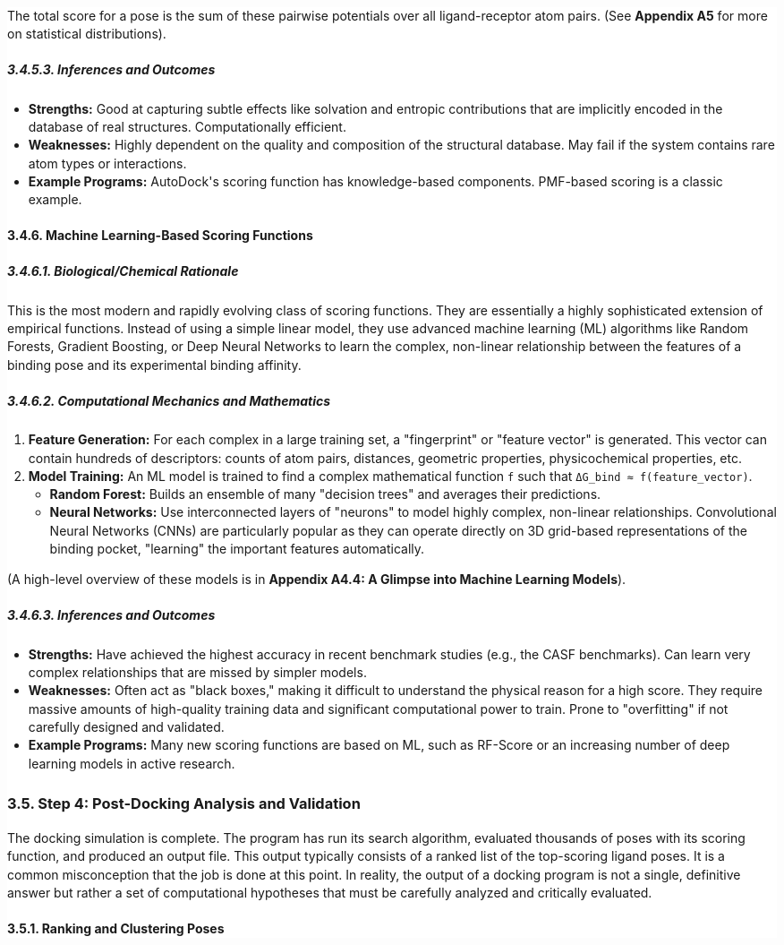 The total score for a pose is the sum of these pairwise potentials over all ligand-receptor atom pairs. (See **Appendix A5** for more on statistical distributions).

##### 3.4.5.3. Inferences and Outcomes
*   **Strengths:** Good at capturing subtle effects like solvation and entropic contributions that are implicitly encoded in the database of real structures. Computationally efficient.
*   **Weaknesses:** Highly dependent on the quality and composition of the structural database. May fail if the system contains rare atom types or interactions.
*   **Example Programs:** AutoDock's scoring function has knowledge-based components. PMF-based scoring is a classic example.

#### 3.4.6. Machine Learning-Based Scoring Functions

##### 3.4.6.1. Biological/Chemical Rationale
This is the most modern and rapidly evolving class of scoring functions. They are essentially a highly sophisticated extension of empirical functions. Instead of using a simple linear model, they use advanced machine learning (ML) algorithms like Random Forests, Gradient Boosting, or Deep Neural Networks to learn the complex, non-linear relationship between the features of a binding pose and its experimental binding affinity.

##### 3.4.6.2. Computational Mechanics and Mathematics
1.  **Feature Generation:** For each complex in a large training set, a "fingerprint" or "feature vector" is generated. This vector can contain hundreds of descriptors: counts of atom pairs, distances, geometric properties, physicochemical properties, etc.
2.  **Model Training:** An ML model is trained to find a complex mathematical function `f` such that `ΔG_bind ≈ f(feature_vector)`.
    *   **Random Forest:** Builds an ensemble of many "decision trees" and averages their predictions.
    *   **Neural Networks:** Use interconnected layers of "neurons" to model highly complex, non-linear relationships. Convolutional Neural Networks (CNNs) are particularly popular as they can operate directly on 3D grid-based representations of the binding pocket, "learning" the important features automatically.

(A high-level overview of these models is in **Appendix A4.4: A Glimpse into Machine Learning Models**).

##### 3.4.6.3. Inferences and Outcomes
*   **Strengths:** Have achieved the highest accuracy in recent benchmark studies (e.g., the CASF benchmarks). Can learn very complex relationships that are missed by simpler models.
*   **Weaknesses:** Often act as "black boxes," making it difficult to understand the physical reason for a high score. They require massive amounts of high-quality training data and significant computational power to train. Prone to "overfitting" if not carefully designed and validated.
*   **Example Programs:** Many new scoring functions are based on ML, such as RF-Score or an increasing number of deep learning models in active research.

### 3.5. Step 4: Post-Docking Analysis and Validation

The docking simulation is complete. The program has run its search algorithm, evaluated thousands of poses with its scoring function, and produced an output file. This output typically consists of a ranked list of the top-scoring ligand poses. It is a common misconception that the job is done at this point. In reality, the output of a docking program is not a single, definitive answer but rather a set of computational hypotheses that must be carefully analyzed and critically evaluated.

#### 3.5.1. Ranking and Clustering Poses
